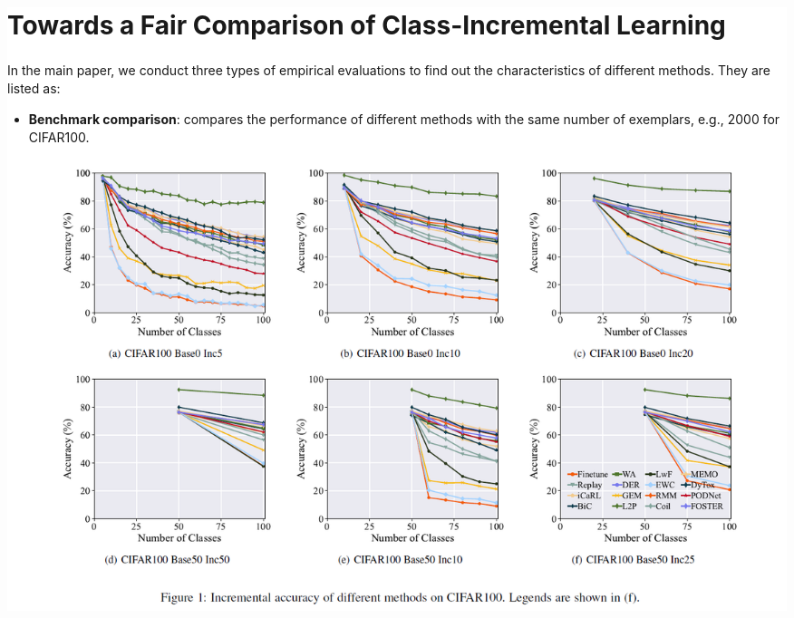 # Towards a Fair Comparison of Class-Incremental Learning

In the main paper, we conduct three types of empirical evaluations to find out the characteristics of different methods. They are listed as:

- **Benchmark comparison**: compares the performance of different methods with the same number of exemplars, e.g., 2000 for CIFAR100.

<div align="center">

<img src="resources/cifar.png" width="90%">
